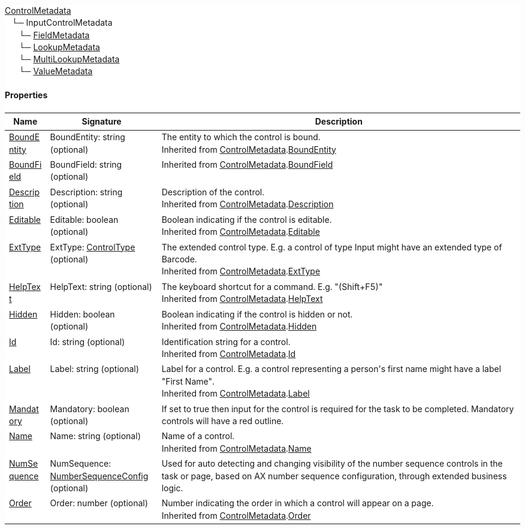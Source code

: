[ControlMetadata](../interfaces/view-model-control-basecontrol-icontrol-icontrolmetadata.md) <br>&nbsp;&nbsp;&nbsp;└─ InputControlMetadata <br>&nbsp;&nbsp;&nbsp;&nbsp;&nbsp;&nbsp;└─ [FieldMetadata](../interfaces/view-model-control-field-ifield-ifieldmetadata.md) <br>&nbsp;&nbsp;&nbsp;&nbsp;&nbsp;&nbsp;└─ [LookupMetadata](../interfaces/view-model-control-lookup-ilookup-ilookupmetadata.md) <br>&nbsp;&nbsp;&nbsp;&nbsp;&nbsp;&nbsp;└─ [MultiLookupMetadata](../interfaces/view-model-control-lookup-imultilookup-imultilookupmetadata.md) <br>&nbsp;&nbsp;&nbsp;&nbsp;&nbsp;&nbsp;└─ [ValueMetadata](../interfaces/view-model-control-value-ivalue-ivaluemetadata.md) <br>

#### Properties

| Name | Signature | Description |
| ---- | --------- | ----------- |
| [BoundEntity](../interfaces/view-model-control-basecontrol-iinputcontrol-iinputcontrolmetadata.md#boundentity) |BoundEntity: string (optional)  <br>|The entity to which the control is bound.<br>  Inherited from [ControlMetadata](../interfaces/view-model-control-basecontrol-icontrol-icontrolmetadata.md).[BoundEntity](../interfaces/view-model-control-basecontrol-icontrol-icontrolmetadata.md#boundentity) <br> |
| [BoundField](../interfaces/view-model-control-basecontrol-iinputcontrol-iinputcontrolmetadata.md#boundfield) |BoundField: string (optional)  <br>|  Inherited from [ControlMetadata](../interfaces/view-model-control-basecontrol-icontrol-icontrolmetadata.md).[BoundField](../interfaces/view-model-control-basecontrol-icontrol-icontrolmetadata.md#boundfield) <br> |
| [Description](../interfaces/view-model-control-basecontrol-iinputcontrol-iinputcontrolmetadata.md#description) |Description: string (optional)  <br>|Description of the control.<br>  Inherited from [ControlMetadata](../interfaces/view-model-control-basecontrol-icontrol-icontrolmetadata.md).[Description](../interfaces/view-model-control-basecontrol-icontrol-icontrolmetadata.md#description) <br> |
| [Editable](../interfaces/view-model-control-basecontrol-iinputcontrol-iinputcontrolmetadata.md#editable) |Editable: boolean (optional)  <br>|Boolean indicating if the control is editable.<br>  Inherited from [ControlMetadata](../interfaces/view-model-control-basecontrol-icontrol-icontrolmetadata.md).[Editable](../interfaces/view-model-control-basecontrol-icontrol-icontrolmetadata.md#editable) <br> |
| [ExtType](../interfaces/view-model-control-basecontrol-iinputcontrol-iinputcontrolmetadata.md#exttype) |ExtType: [ControlType](view-model-control-basecontrol-icontrol.md#controltype) (optional)  <br>|The extended control type. E.g. a control of type Input might have an extended type of Barcode.<br>  Inherited from [ControlMetadata](../interfaces/view-model-control-basecontrol-icontrol-icontrolmetadata.md).[ExtType](../interfaces/view-model-control-basecontrol-icontrol-icontrolmetadata.md#exttype) <br> |
| [HelpText](../interfaces/view-model-control-basecontrol-iinputcontrol-iinputcontrolmetadata.md#helptext) |HelpText: string (optional)  <br>|The keyboard shortcut for a command. E.g. "(Shift+F5)"<br>  Inherited from [ControlMetadata](../interfaces/view-model-control-basecontrol-icontrol-icontrolmetadata.md).[HelpText](../interfaces/view-model-control-basecontrol-icontrol-icontrolmetadata.md#helptext) <br> |
| [Hidden](../interfaces/view-model-control-basecontrol-iinputcontrol-iinputcontrolmetadata.md#hidden) |Hidden: boolean (optional)  <br>|Boolean indicating if the control is hidden or not.<br>  Inherited from [ControlMetadata](../interfaces/view-model-control-basecontrol-icontrol-icontrolmetadata.md).[Hidden](../interfaces/view-model-control-basecontrol-icontrol-icontrolmetadata.md#hidden) <br> |
| [Id](../interfaces/view-model-control-basecontrol-iinputcontrol-iinputcontrolmetadata.md#id) |Id: string (optional)  <br>|Identification string for a control.<br>  Inherited from [ControlMetadata](../interfaces/view-model-control-basecontrol-icontrol-icontrolmetadata.md).[Id](../interfaces/view-model-control-basecontrol-icontrol-icontrolmetadata.md#id) <br> |
| [Label](../interfaces/view-model-control-basecontrol-iinputcontrol-iinputcontrolmetadata.md#label) |Label: string (optional)  <br>|Label for a control. E.g. a control representing a person's first name might have a label "First Name".<br>  Inherited from [ControlMetadata](../interfaces/view-model-control-basecontrol-icontrol-icontrolmetadata.md).[Label](../interfaces/view-model-control-basecontrol-icontrol-icontrolmetadata.md#label) <br> |
| [Mandatory](../interfaces/view-model-control-basecontrol-iinputcontrol-iinputcontrolmetadata.md#mandatory) |Mandatory: boolean (optional)  <br>|If set to true then input for the control is required for the task to be completed. Mandatory controls will have a red outline.<br>  |
| [Name](../interfaces/view-model-control-basecontrol-iinputcontrol-iinputcontrolmetadata.md#name) |Name: string (optional)  <br>|Name of a control.<br>  Inherited from [ControlMetadata](../interfaces/view-model-control-basecontrol-icontrol-icontrolmetadata.md).[Name](../interfaces/view-model-control-basecontrol-icontrol-icontrolmetadata.md#name) <br> |
| [NumSequence](../interfaces/view-model-control-basecontrol-iinputcontrol-iinputcontrolmetadata.md#numsequence) |NumSequence: [NumberSequenceConfig](../interfaces/view-model-control-basecontrol-iinputcontrol-inumbersequenceconfig.md) (optional)  <br>|Used for auto detecting and changing visibility of the number sequence controls in the task or page, based on AX number sequence configuration, through extended business logic.<br>  |
| [Order](../interfaces/view-model-control-basecontrol-iinputcontrol-iinputcontrolmetadata.md#order) |Order: number (optional)  <br>|Number indicating the order in which a control will appear on a page.<br>  Inherited from [ControlMetadata](../interfaces/view-model-control-basecontrol-icontrol-icontrolmetadata.md).[Order](../interfaces/view-model-control-basecontrol-icontrol-icontrolmetadata.md#order) <br> |